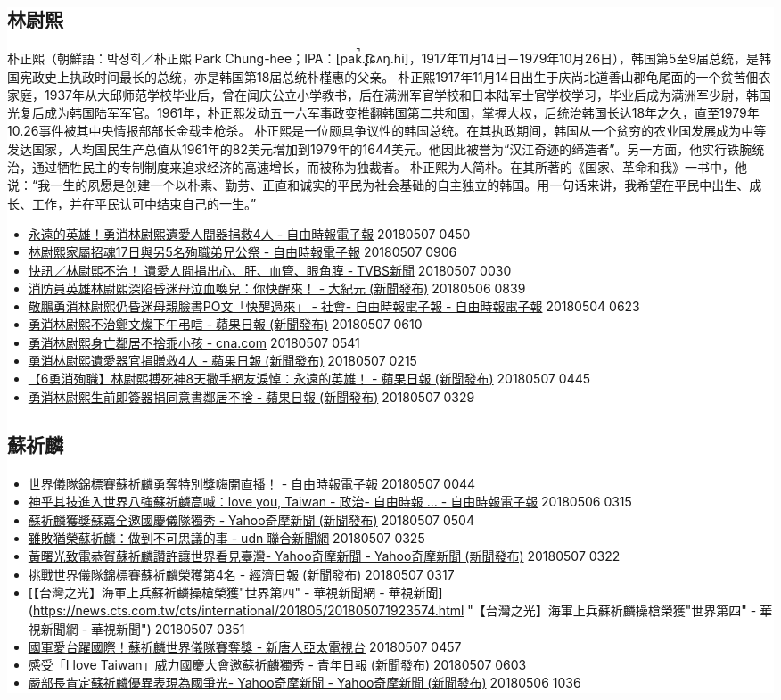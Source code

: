 ## 林尉熙

朴正熙（朝鮮語：박정희／朴正熙 Park Chung-hee；IPA：[pak̚.t͈͡ɕʌŋ.ɦi]，1917年11月14日－1979年10月26日），韩国第5至9届总统，是韩国宪政史上执政时间最长的总统，亦是韩国第18届总统朴槿惠的父亲。
朴正熙1917年11月14日出生于庆尚北道善山郡龟尾面的一个贫苦佃农家庭，1937年从大邱师范学校毕业后，曾在闻庆公立小学教书，后在满洲军官学校和日本陆军士官学校学习，毕业后成为满洲军少尉，韩国光复后成为韩国陆军军官。1961年，朴正熙发动五一六军事政变推翻韩国第二共和国，掌握大权，后统治韩国长达18年之久，直至1979年10.26事件被其中央情报部部长金载圭枪杀。
朴正熙是一位颇具争议性的韩国总统。在其执政期间，韩国从一个贫穷的农业国发展成为中等发达国家，人均国民生产总值从1961年的82美元增加到1979年的1644美元。他因此被誉为“汉江奇迹的缔造者”。另一方面，他实行铁腕统治，通过牺牲民主的专制制度来追求经济的高速增长，而被称为独裁者。
朴正熙为人简朴。在其所著的《国家、革命和我》一书中，他说：“我一生的夙愿是创建一个以朴素、勤劳、正直和诚实的平民为社会基础的自主独立的韩国。用一句话来讲，我希望在平民中出生、成长、工作，并在平民认可中结束自己的一生。”


- [永遠的英雄！勇消林尉熙遺愛人間器捐救4人 - 自由時報電子報](http://news.ltn.com.tw/news/society/breakingnews/2417907 "永遠的英雄！勇消林尉熙遺愛人間器捐救4人 - 自由時報電子報") 20180507 0450
- [林尉熙家屬招魂17日與另5名殉職弟兄公祭 - 自由時報電子報](http://news.ltn.com.tw/news/society/breakingnews/2418181 "林尉熙家屬招魂17日與另5名殉職弟兄公祭 - 自由時報電子報") 20180507 0906
- [快訊／林尉熙不治！ 遺愛人間捐出心、肝、血管、眼角膜 - TVBS新聞](https://news.tvbs.com.tw/local/914885 "快訊／林尉熙不治！ 遺愛人間捐出心、肝、血管、眼角膜 - TVBS新聞") 20180507 0030
- [消防員英雄林尉熙深陷昏迷母泣血喚兒：你快醒來！ - 大紀元 (新聞發布)](http://www.epochtimes.com/b5/18/5/5/n10365302.htm "消防員英雄林尉熙深陷昏迷母泣血喚兒：你快醒來！ - 大紀元 (新聞發布)") 20180506 0839
- [敬鵬勇消林尉熙仍昏迷母親臉書PO文「快醒過來」 - 社會- 自由時報電子報 - 自由時報電子報](http://news.ltn.com.tw/news/society/breakingnews/2415524 "敬鵬勇消林尉熙仍昏迷母親臉書PO文「快醒過來」 - 社會- 自由時報電子報 - 自由時報電子報") 20180504 0623
- [勇消林尉熙不治鄭文燦下午弔唁 - 蘋果日報 (新聞發布)](https://tw.news.appledaily.com/local/realtime/20180507/1348896/ "勇消林尉熙不治鄭文燦下午弔唁 - 蘋果日報 (新聞發布)") 20180507 0610
- [勇消林尉熙身亡鄰居不捨乖小孩 - cna.com](http://www2.cna.com.tw/news/asoc/201805070135-1.aspx "勇消林尉熙身亡鄰居不捨乖小孩 - cna.com") 20180507 0541
- [勇消林尉熙遺愛器官捐贈救4人 - 蘋果日報 (新聞發布)](https://tw.appledaily.com/new/realtime/20180507/1348739/ "勇消林尉熙遺愛器官捐贈救4人 - 蘋果日報 (新聞發布)") 20180507 0215
- [【6勇消殉職】林尉熙搏死神8天撒手網友淚悼：永遠的英雄！ - 蘋果日報 (新聞發布)](https://tw.appledaily.com/new/realtime/20180507/1348743/ "【6勇消殉職】林尉熙搏死神8天撒手網友淚悼：永遠的英雄！ - 蘋果日報 (新聞發布)") 20180507 0445
- [勇消林尉熙生前即簽器捐同意書鄰居不捨 - 蘋果日報 (新聞發布)](https://tw.appledaily.com/new/realtime/20180507/1348840/ "勇消林尉熙生前即簽器捐同意書鄰居不捨 - 蘋果日報 (新聞發布)") 20180507 0329

## 蘇祈麟


- [世界儀隊錦標賽蘇祈麟勇奪特別獎嗨開直播！ - 自由時報電子報](http://news.ltn.com.tw/news/politics/breakingnews/2417650 "世界儀隊錦標賽蘇祈麟勇奪特別獎嗨開直播！ - 自由時報電子報") 20180507 0044
- [神乎其技進入世界八強蘇祈麟高喊：love you, Taiwan - 政治- 自由時報 ... - 自由時報電子報](http://news.ltn.com.tw/news/politics/breakingnews/2417019 "神乎其技進入世界八強蘇祈麟高喊：love you, Taiwan - 政治- 自由時報 ... - 自由時報電子報") 20180506 0315
- [蘇祈麟獲獎蘇嘉全邀國慶儀隊獨秀 - Yahoo奇摩新聞 (新聞發布)](https://tw.news.yahoo.com/%E8%98%87%E7%A5%88%E9%BA%9F%E7%8D%B2%E7%8D%8E-%E8%98%87%E5%98%89%E5%85%A8%E9%82%80%E5%9C%8B%E6%85%B6%E5%84%80%E9%9A%8A%E7%8D%A8%E7%A7%80-045440664.html "蘇祈麟獲獎蘇嘉全邀國慶儀隊獨秀 - Yahoo奇摩新聞 (新聞發布)") 20180507 0504
- [雖敗猶榮蘇祈麟：做到不可思議的事 - udn 聯合新聞網](https://udn.com/news/story/10930/3127637 "雖敗猶榮蘇祈麟：做到不可思議的事 - udn 聯合新聞網") 20180507 0325
- [黃曙光致電恭賀蘇祈麟讚許讓世界看見臺灣- Yahoo奇摩新聞 - Yahoo奇摩新聞 (新聞發布)](https://tw.news.yahoo.com/%E9%BB%83%E6%9B%99%E5%85%89%E8%87%B4%E9%9B%BB%E6%81%AD%E8%B3%80%E8%98%87%E7%A5%88%E9%BA%9F-%E8%AE%9A%E8%A8%B1%E8%AE%93%E4%B8%96%E7%95%8C%E7%9C%8B%E8%A6%8B%E8%87%BA%E7%81%A3-023700873.html "黃曙光致電恭賀蘇祈麟讚許讓世界看見臺灣- Yahoo奇摩新聞 - Yahoo奇摩新聞 (新聞發布)") 20180507 0322
- [挑戰世界儀隊錦標賽蘇祈麟榮獲第4名 - 經濟日報 (新聞發布)](https://money.udn.com/money/story/5641/3127660 "挑戰世界儀隊錦標賽蘇祈麟榮獲第4名 - 經濟日報 (新聞發布)") 20180507 0317
- [【台灣之光】海軍上兵蘇祈麟操槍榮獲"世界第四" - 華視新聞網 - 華視新聞](https://news.cts.com.tw/cts/international/201805/201805071923574.html "【台灣之光】海軍上兵蘇祈麟操槍榮獲"世界第四" - 華視新聞網 - 華視新聞") 20180507 0351
- [國軍愛台躍國際！蘇祈麟世界儀隊賽奪獎 - 新唐人亞太電視台](http://www.ntdtv.com.tw/b5/20180507/video/220812.html "國軍愛台躍國際！蘇祈麟世界儀隊賽奪獎 - 新唐人亞太電視台") 20180507 0457
- [感受「I love Taiwan」威力國慶大會邀蘇祈麟獨秀 - 青年日報 (新聞發布)](https://www.ydn.com.tw/News/288255 "感受「I love Taiwan」威力國慶大會邀蘇祈麟獨秀 - 青年日報 (新聞發布)") 20180507 0603
- [嚴部長肯定蘇祈麟優異表現為國爭光- Yahoo奇摩新聞 - Yahoo奇摩新聞 (新聞發布)](https://tw.news.yahoo.com/%E5%9A%B4%E9%83%A8%E9%95%B7%E8%82%AF%E5%AE%9A%E8%98%87%E7%A5%88%E9%BA%9F%E5%84%AA%E7%95%B0%E8%A1%A8%E7%8F%BE-%E7%82%BA%E5%9C%8B%E7%88%AD%E5%85%89-101900034.html "嚴部長肯定蘇祈麟優異表現為國爭光- Yahoo奇摩新聞 - Yahoo奇摩新聞 (新聞發布)") 20180506 1036
